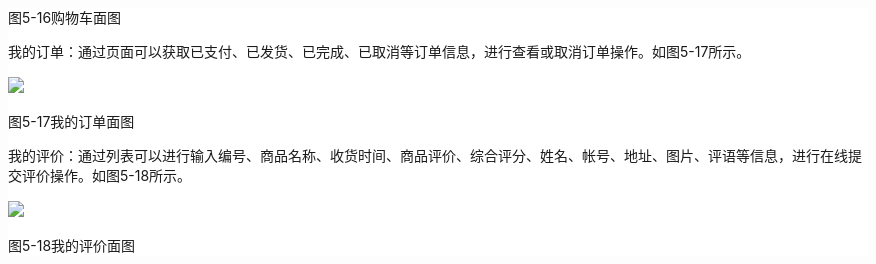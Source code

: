 图5-16购物车面图

我的订单：通过页面可以获取已支付、已发货、已完成、已取消等订单信息，进行查看或取消订单操作。如图5-17所示。

![](/md/blog.029.png)

图5-17我的订单面图

我的评价：通过列表可以进行输入编号、商品名称、收货时间、商品评价、综合评分、姓名、帐号、地址、图片、评语等信息，进行在线提交评价操作。如图5-18所示。

![](/md/blog.030.png)

图5-18我的评价面图











